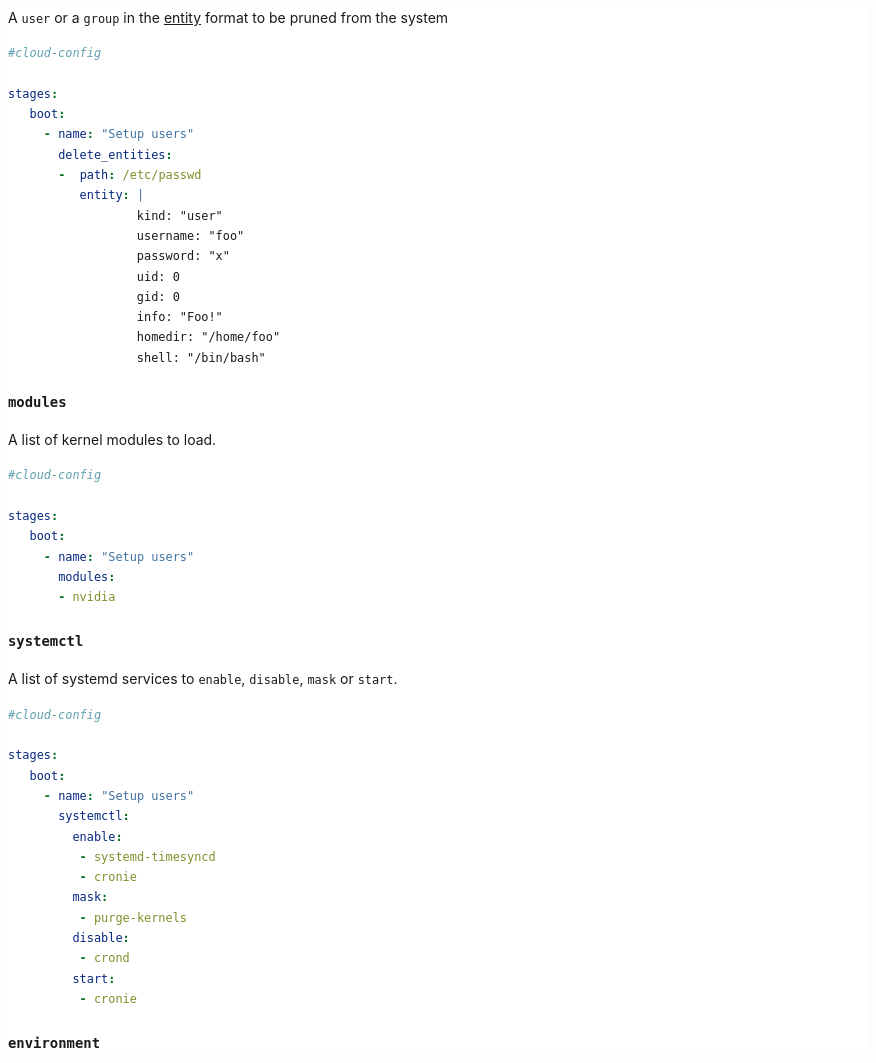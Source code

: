 A `user` or a `group` in the [entity](https://github.com/mudler/entities) format to be pruned from the system

```yaml
#cloud-config

stages:
   boot:
     - name: "Setup users"
       delete_entities:
       -  path: /etc/passwd
          entity: |
                  kind: "user"
                  username: "foo"
                  password: "x"
                  uid: 0
                  gid: 0
                  info: "Foo!"
                  homedir: "/home/foo"
                  shell: "/bin/bash"
```
### `modules`

A list of kernel modules to load.

```yaml
#cloud-config

stages:
   boot:
     - name: "Setup users"
       modules:
       - nvidia
```
### `systemctl`

A list of systemd services to `enable`, `disable`, `mask` or `start`.

```yaml
#cloud-config

stages:
   boot:
     - name: "Setup users"
       systemctl:
         enable:
          - systemd-timesyncd
          - cronie
         mask:
          - purge-kernels
         disable:
          - crond
         start:
          - cronie
```
### `environment`
